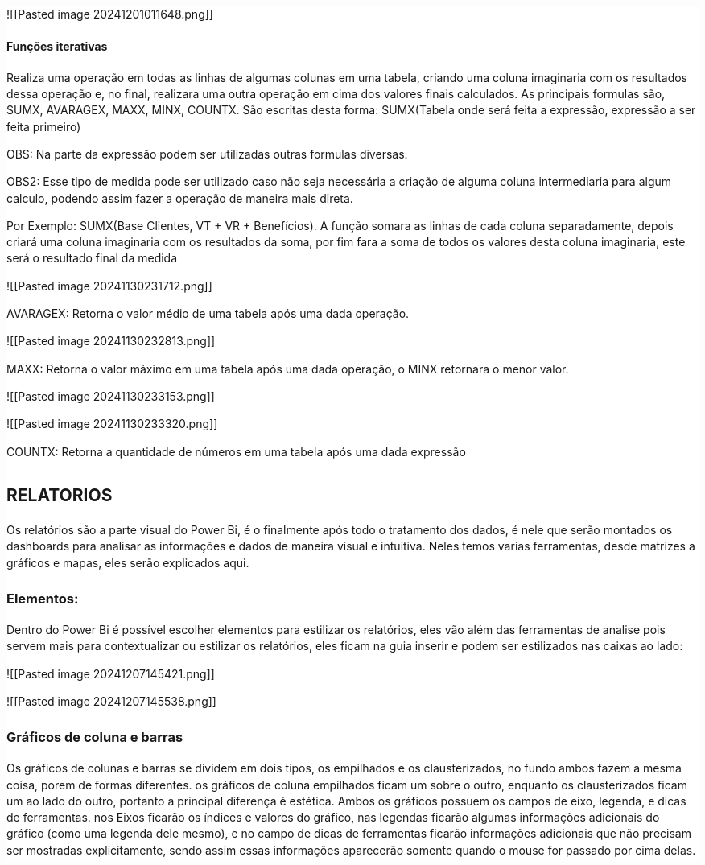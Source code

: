 ![[Pasted image 20241201011648.png]]
#### Funções iterativas

Realiza uma operação em todas as linhas de algumas colunas em uma tabela, criando uma coluna imaginaria com os resultados dessa operação e, no final, realizara uma outra operação em cima dos valores finais calculados. As principais formulas são, SUMX, AVARAGEX, MAXX, MINX, COUNTX.
São escritas desta forma: SUMX(Tabela onde será feita a expressão, expressão a ser feita primeiro)

OBS: Na parte da expressão podem ser utilizadas outras formulas diversas.

OBS2: Esse tipo de medida pode ser utilizado caso não seja necessária a criação de alguma coluna intermediaria para algum calculo, podendo assim fazer a operação de maneira mais direta.

Por Exemplo: SUMX(Base Clientes, VT + VR + Benefícios). A função somara as linhas de cada coluna separadamente, depois criará uma coluna imaginaria com os resultados da soma, por fim fara a soma de todos os valores desta coluna imaginaria, este será o resultado final da medida

![[Pasted image 20241130231712.png]]

AVARAGEX: Retorna o valor médio de uma tabela após uma dada operação.

![[Pasted image 20241130232813.png]]

MAXX: Retorna o valor máximo em uma tabela após uma dada operação, o MINX retornara o menor valor.

![[Pasted image 20241130233153.png]]

![[Pasted image 20241130233320.png]]

COUNTX: Retorna a quantidade de números em uma tabela após uma dada expressão

## **RELATORIOS**

Os relatórios são a parte visual do Power Bi, é o finalmente após todo o tratamento dos dados, é nele que serão montados os dashboards para analisar as informações e dados de maneira visual e intuitiva. Neles temos varias ferramentas, desde matrizes a gráficos e mapas, eles serão explicados aqui.

### Elementos:
Dentro do Power Bi é possível escolher elementos para estilizar os relatórios, eles vão além das ferramentas de analise pois servem mais para contextualizar ou estilizar os relatórios, eles ficam na guia inserir e podem ser estilizados nas caixas ao lado:

![[Pasted image 20241207145421.png]]

![[Pasted image 20241207145538.png]]
### Gráficos de coluna e barras

Os gráficos de colunas e barras se dividem em dois tipos, os empilhados e os clausterizados, no fundo ambos fazem a mesma coisa, porem de formas diferentes. os gráficos de coluna empilhados ficam um sobre o outro, enquanto os clausterizados ficam um ao lado do outro, portanto a principal diferença é estética. Ambos os gráficos possuem os campos de eixo, legenda, e dicas de ferramentas. nos Eixos ficarão os índices e valores do gráfico, nas legendas ficarão algumas informações adicionais do gráfico (como uma legenda dele mesmo), e no campo de dicas de ferramentas ficarão informações adicionais que não precisam ser mostradas explicitamente, sendo assim essas informações aparecerão somente quando o mouse for passado por cima delas.
